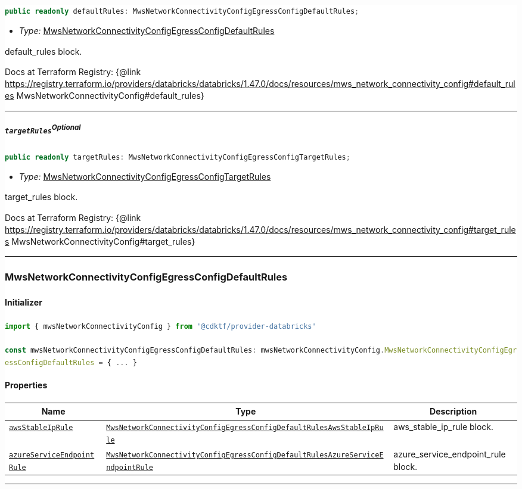 ```typescript
public readonly defaultRules: MwsNetworkConnectivityConfigEgressConfigDefaultRules;
```

- *Type:* <a href="#@cdktf/provider-databricks.mwsNetworkConnectivityConfig.MwsNetworkConnectivityConfigEgressConfigDefaultRules">MwsNetworkConnectivityConfigEgressConfigDefaultRules</a>

default_rules block.

Docs at Terraform Registry: {@link https://registry.terraform.io/providers/databricks/databricks/1.47.0/docs/resources/mws_network_connectivity_config#default_rules MwsNetworkConnectivityConfig#default_rules}

---

##### `targetRules`<sup>Optional</sup> <a name="targetRules" id="@cdktf/provider-databricks.mwsNetworkConnectivityConfig.MwsNetworkConnectivityConfigEgressConfig.property.targetRules"></a>

```typescript
public readonly targetRules: MwsNetworkConnectivityConfigEgressConfigTargetRules;
```

- *Type:* <a href="#@cdktf/provider-databricks.mwsNetworkConnectivityConfig.MwsNetworkConnectivityConfigEgressConfigTargetRules">MwsNetworkConnectivityConfigEgressConfigTargetRules</a>

target_rules block.

Docs at Terraform Registry: {@link https://registry.terraform.io/providers/databricks/databricks/1.47.0/docs/resources/mws_network_connectivity_config#target_rules MwsNetworkConnectivityConfig#target_rules}

---

### MwsNetworkConnectivityConfigEgressConfigDefaultRules <a name="MwsNetworkConnectivityConfigEgressConfigDefaultRules" id="@cdktf/provider-databricks.mwsNetworkConnectivityConfig.MwsNetworkConnectivityConfigEgressConfigDefaultRules"></a>

#### Initializer <a name="Initializer" id="@cdktf/provider-databricks.mwsNetworkConnectivityConfig.MwsNetworkConnectivityConfigEgressConfigDefaultRules.Initializer"></a>

```typescript
import { mwsNetworkConnectivityConfig } from '@cdktf/provider-databricks'

const mwsNetworkConnectivityConfigEgressConfigDefaultRules: mwsNetworkConnectivityConfig.MwsNetworkConnectivityConfigEgressConfigDefaultRules = { ... }
```

#### Properties <a name="Properties" id="Properties"></a>

| **Name** | **Type** | **Description** |
| --- | --- | --- |
| <code><a href="#@cdktf/provider-databricks.mwsNetworkConnectivityConfig.MwsNetworkConnectivityConfigEgressConfigDefaultRules.property.awsStableIpRule">awsStableIpRule</a></code> | <code><a href="#@cdktf/provider-databricks.mwsNetworkConnectivityConfig.MwsNetworkConnectivityConfigEgressConfigDefaultRulesAwsStableIpRule">MwsNetworkConnectivityConfigEgressConfigDefaultRulesAwsStableIpRule</a></code> | aws_stable_ip_rule block. |
| <code><a href="#@cdktf/provider-databricks.mwsNetworkConnectivityConfig.MwsNetworkConnectivityConfigEgressConfigDefaultRules.property.azureServiceEndpointRule">azureServiceEndpointRule</a></code> | <code><a href="#@cdktf/provider-databricks.mwsNetworkConnectivityConfig.MwsNetworkConnectivityConfigEgressConfigDefaultRulesAzureServiceEndpointRule">MwsNetworkConnectivityConfigEgressConfigDefaultRulesAzureServiceEndpointRule</a></code> | azure_service_endpoint_rule block. |

---